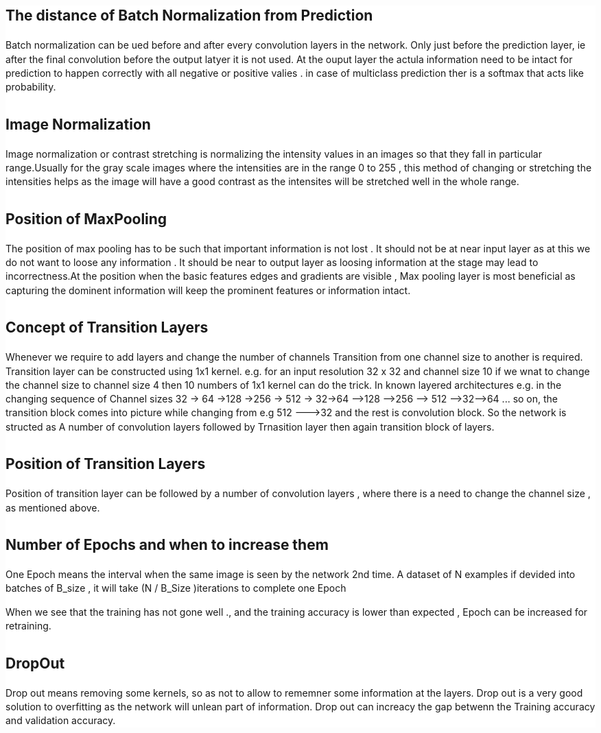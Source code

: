  **The distance of Batch Normalization from Prediction** 
   - 
   Batch normalization can be ued before and after every convolution layers in the network.  Only just before the prediction layer, ie after the final convolution before the output latyer it is not used.  At the ouput layer the actula information need to be intact  for prediction to happen correctly with all  negative or positive valies  . in case of multiclass prediction ther is a softmax that acts like probability.
   
   
 **Image Normalization** 
   - 
  Image normalization or contrast stretching is normalizing the intensity values in an images so that they fall in particular range.Usually for the  gray scale images where the intensities are  in the range 0 to 255 , this method of changing or stretching the intensities  helps as the image will have a good contrast as the intensites will be stretched well in the whole range.
   
 **Position of MaxPooling** 
   - 
   The position of max pooling has to be such that  important  information is not lost .  It should not be at near input layer as at this we do not want to loose any information . It should be near to output layer as loosing information at the stage may lead to  incorrectness.At the position when the basic features edges and gradients are visible , Max pooling layer is most beneficial as capturing the dominent information will keep the prominent features or information intact.
   
 **Concept of Transition Layers** 
   - 
   Whenever we require to add layers and change the number of channels Transition from one  channel size to another is required.  Transition layer can be constructed using 1x1 kernel.  e.g. for an input  resolution 32 x 32 and channel size 10 if we wnat to change the channel size to channel size 4 then 10 numbers of 1x1 kernel can do the trick.
In known layered architectures  e.g. in the changing sequence of Channel sizes  32  -> 64 ->128 ->256 -> 512 -> 32->64 -->128 -->256 --> 512 -->32-->64 ... so on, the transition block comes into picture while  changing from e.g 512 --->32
and the rest is convolution block. So the network is structed as A number of convolution  layers  followed by Trnasition layer  then again transition block of layers.
    
   
 **Position of Transition Layers** 
   - 
   Position of transition layer can be followed by a number of convolution layers , where there  is a need to change the channel size , as mentioned above.
   
 **Number of Epochs and when to increase them**
   -
   One Epoch means the interval when the same image is seen by the network 2nd time.
   A dataset of N examples  if devided into batches of B_size , it will take (N / B_Size )iterations to complete one Epoch
  
  When we  see that the training has not gone well ., and the training accuracy is lower than expected , Epoch can be increased for retraining.
 
 
   
**DropOut** 
  -
  Drop out means removing some kernels, so as not to allow to rememner some information at the layers.
  Drop out is a very good solution to overfitting as the network will unlean part of information.
  Drop out can increacy the gap betwenn the Training accuracy and validation accuracy.
  